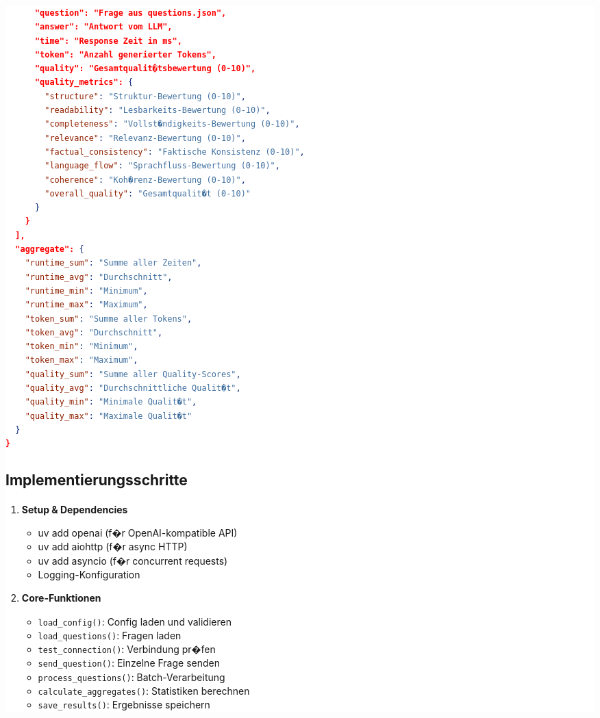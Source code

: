 ```json
      "question": "Frage aus questions.json",
      "answer": "Antwort vom LLM",
      "time": "Response Zeit in ms",
      "token": "Anzahl generierter Tokens",
      "quality": "Gesamtqualit�tsbewertung (0-10)",
      "quality_metrics": {
        "structure": "Struktur-Bewertung (0-10)",
        "readability": "Lesbarkeits-Bewertung (0-10)",
        "completeness": "Vollst�ndigkeits-Bewertung (0-10)",
        "relevance": "Relevanz-Bewertung (0-10)",
        "factual_consistency": "Faktische Konsistenz (0-10)",
        "language_flow": "Sprachfluss-Bewertung (0-10)",
        "coherence": "Koh�renz-Bewertung (0-10)",
        "overall_quality": "Gesamtqualit�t (0-10)"
      }
    }
  ],
  "aggregate": {
    "runtime_sum": "Summe aller Zeiten",
    "runtime_avg": "Durchschnitt",
    "runtime_min": "Minimum",
    "runtime_max": "Maximum",
    "token_sum": "Summe aller Tokens",
    "token_avg": "Durchschnitt",
    "token_min": "Minimum",
    "token_max": "Maximum",
    "quality_sum": "Summe aller Quality-Scores",
    "quality_avg": "Durchschnittliche Qualit�t",
    "quality_min": "Minimale Qualit�t",
    "quality_max": "Maximale Qualit�t"
  }
}
```

## Implementierungsschritte

1. **Setup & Dependencies**
   - uv add openai (f�r OpenAI-kompatible API)
   - uv add aiohttp (f�r async HTTP)
   - uv add asyncio (f�r concurrent requests)
   - Logging-Konfiguration

2. **Core-Funktionen**
   - `load_config()`: Config laden und validieren
   - `load_questions()`: Fragen laden
   - `test_connection()`: Verbindung pr�fen
   - `send_question()`: Einzelne Frage senden
   - `process_questions()`: Batch-Verarbeitung
   - `calculate_aggregates()`: Statistiken berechnen
   - `save_results()`: Ergebnisse speichern
